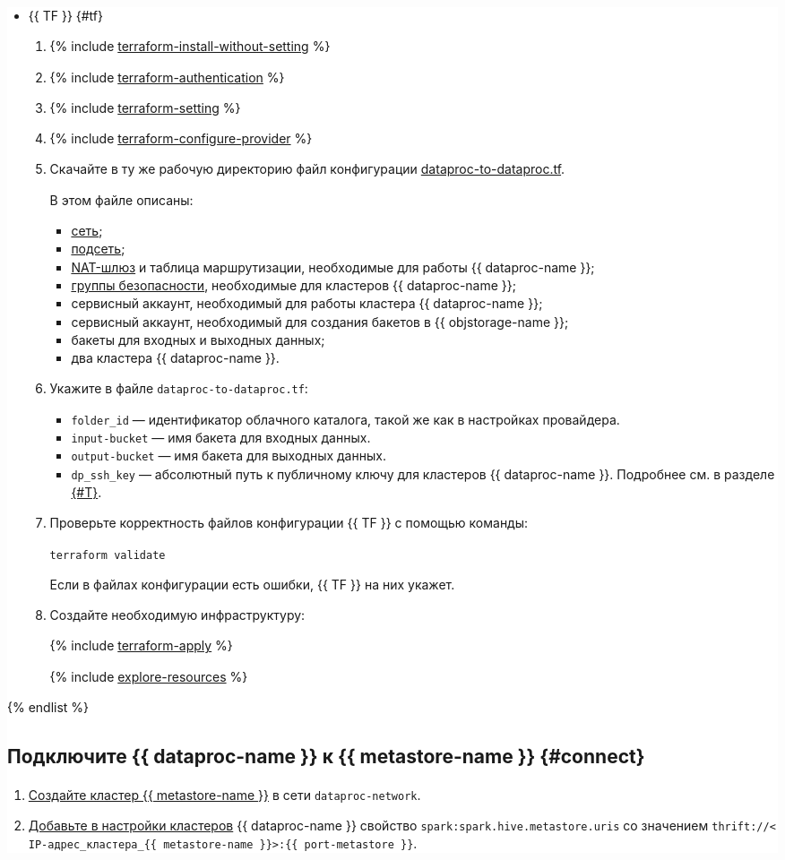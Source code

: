 - {{ TF }} {#tf}

    1. {% include [terraform-install-without-setting](../../../_includes/mdb/terraform/install-without-setting.md) %}
    1. {% include [terraform-authentication](../../../_includes/mdb/terraform/authentication.md) %}
    1. {% include [terraform-setting](../../../_includes/mdb/terraform/setting.md) %}
    1. {% include [terraform-configure-provider](../../../_includes/mdb/terraform/configure-provider.md) %}

    1. Скачайте в ту же рабочую директорию файл конфигурации [dataproc-to-dataproc.tf](https://github.com/yandex-cloud-examples/yc-data-proc-to-data-proc/blob/main/dataproc-to-dataproc.tf).

        В этом файле описаны:

        * [сеть](../../../vpc/concepts/network.md#network);
        * [подсеть](../../../vpc/concepts/network.md#subnet);
        * [NAT-шлюз](../../../vpc/concepts/gateways.md) и таблица маршрутизации, необходимые для работы {{ dataproc-name }};
        * [группы безопасности](../../../vpc/concepts/security-groups.md), необходимые для кластеров {{ dataproc-name }};
        * сервисный аккаунт, необходимый для работы кластера {{ dataproc-name }};
        * сервисный аккаунт, необходимый для создания бакетов в {{ objstorage-name }};
        * бакеты для входных и выходных данных;
        * два кластера {{ dataproc-name }}.

    1. Укажите в файле `dataproc-to-dataproc.tf`:

        * `folder_id` — идентификатор облачного каталога, такой же как в настройках провайдера.
        * `input-bucket` — имя бакета для входных данных.
        * `output-bucket` — имя бакета для выходных данных.
        * `dp_ssh_key` — абсолютный путь к публичному ключу для кластеров {{ dataproc-name }}. Подробнее см. в разделе [{#T}](../../../data-proc/operations/connect.md#data-proc-ssh).

    1. Проверьте корректность файлов конфигурации {{ TF }} с помощью команды:

        ```bash
        terraform validate
        ```

        Если в файлах конфигурации есть ошибки, {{ TF }} на них укажет.

    1. Создайте необходимую инфраструктуру:

        {% include [terraform-apply](../../../_includes/mdb/terraform/apply.md) %}

        {% include [explore-resources](../../../_includes/mdb/terraform/explore-resources.md) %}

{% endlist %}

## Подключите {{ dataproc-name }} к {{ metastore-name }} {#connect}

1. [Создайте кластер {{ metastore-name }}](../../../data-proc/operations/metastore/cluster-create.md) в сети `dataproc-network`.

1. [Добавьте в настройки кластеров](../../../data-proc/operations/cluster-update.md) {{ dataproc-name }} свойство `spark:spark.hive.metastore.uris` со значением `thrift://<IP-адрес_кластера_{{ metastore-name }}>:{{ port-metastore }}`.

